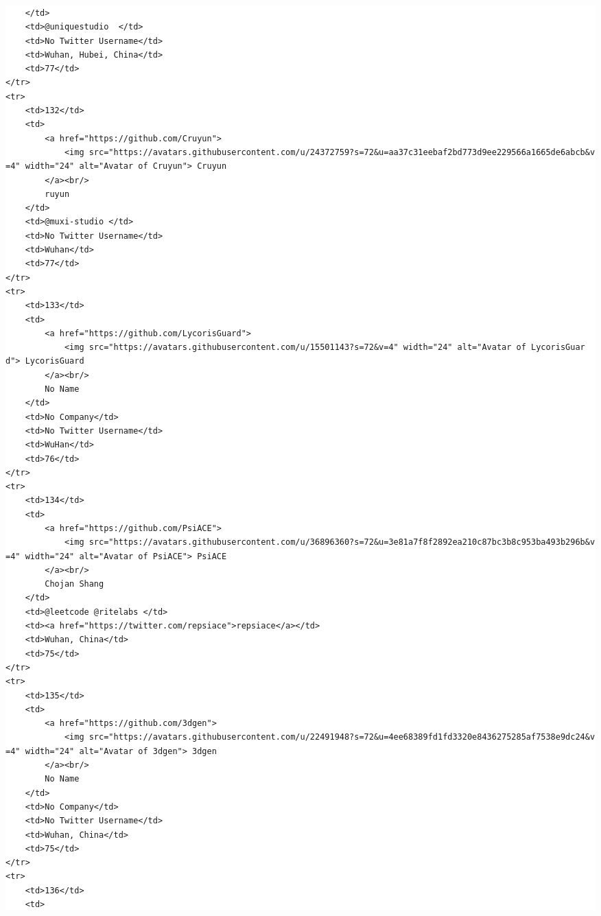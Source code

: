 		</td>
		<td>@uniquestudio  </td>
		<td>No Twitter Username</td>
		<td>Wuhan, Hubei, China</td>
		<td>77</td>
	</tr>
	<tr>
		<td>132</td>
		<td>
			<a href="https://github.com/Cruyun">
				<img src="https://avatars.githubusercontent.com/u/24372759?s=72&u=aa37c31eebaf2bd773d9ee229566a1665de6abcb&v=4" width="24" alt="Avatar of Cruyun"> Cruyun
			</a><br/>
			ruyun
		</td>
		<td>@muxi-studio </td>
		<td>No Twitter Username</td>
		<td>Wuhan</td>
		<td>77</td>
	</tr>
	<tr>
		<td>133</td>
		<td>
			<a href="https://github.com/LycorisGuard">
				<img src="https://avatars.githubusercontent.com/u/15501143?s=72&v=4" width="24" alt="Avatar of LycorisGuard"> LycorisGuard
			</a><br/>
			No Name
		</td>
		<td>No Company</td>
		<td>No Twitter Username</td>
		<td>WuHan</td>
		<td>76</td>
	</tr>
	<tr>
		<td>134</td>
		<td>
			<a href="https://github.com/PsiACE">
				<img src="https://avatars.githubusercontent.com/u/36896360?s=72&u=3e81a7f8f2892ea210c87bc3b8c953ba493b296b&v=4" width="24" alt="Avatar of PsiACE"> PsiACE
			</a><br/>
			Chojan Shang
		</td>
		<td>@leetcode @ritelabs </td>
		<td><a href="https://twitter.com/repsiace">repsiace</a></td>
		<td>Wuhan, China</td>
		<td>75</td>
	</tr>
	<tr>
		<td>135</td>
		<td>
			<a href="https://github.com/3dgen">
				<img src="https://avatars.githubusercontent.com/u/22491948?s=72&u=4ee68389fd1fd3320e8436275285af7538e9dc24&v=4" width="24" alt="Avatar of 3dgen"> 3dgen
			</a><br/>
			No Name
		</td>
		<td>No Company</td>
		<td>No Twitter Username</td>
		<td>Wuhan, China</td>
		<td>75</td>
	</tr>
	<tr>
		<td>136</td>
		<td>